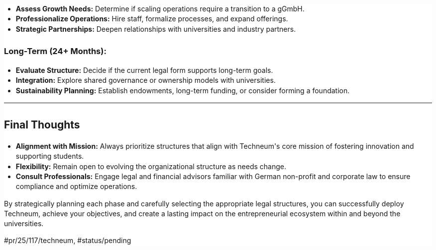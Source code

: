 - **Assess Growth Needs:** Determine if scaling operations require a transition to a gGmbH.
- **Professionalize Operations:** Hire staff, formalize processes, and expand offerings.
- **Strategic Partnerships:** Deepen relationships with universities and industry partners.

### **Long-Term (24+ Months):**

- **Evaluate Structure:** Decide if the current legal form supports long-term goals.
- **Integration:** Explore shared governance or ownership models with universities.
- **Sustainability Planning:** Establish endowments, long-term funding, or consider forming a foundation.

---

## **Final Thoughts**

- **Alignment with Mission:** Always prioritize structures that align with Techneum's core mission of fostering innovation and supporting students.
- **Flexibility:** Remain open to evolving the organizational structure as needs change.
- **Consult Professionals:** Engage legal and financial advisors familiar with German non-profit and corporate law to ensure compliance and optimize operations.

By strategically planning each phase and carefully selecting the appropriate legal structures, you can successfully deploy Techneum, achieve your objectives, and create a lasting impact on the entrepreneurial ecosystem within and beyond the universities.


#pr/25/117/techneum, #status/pending